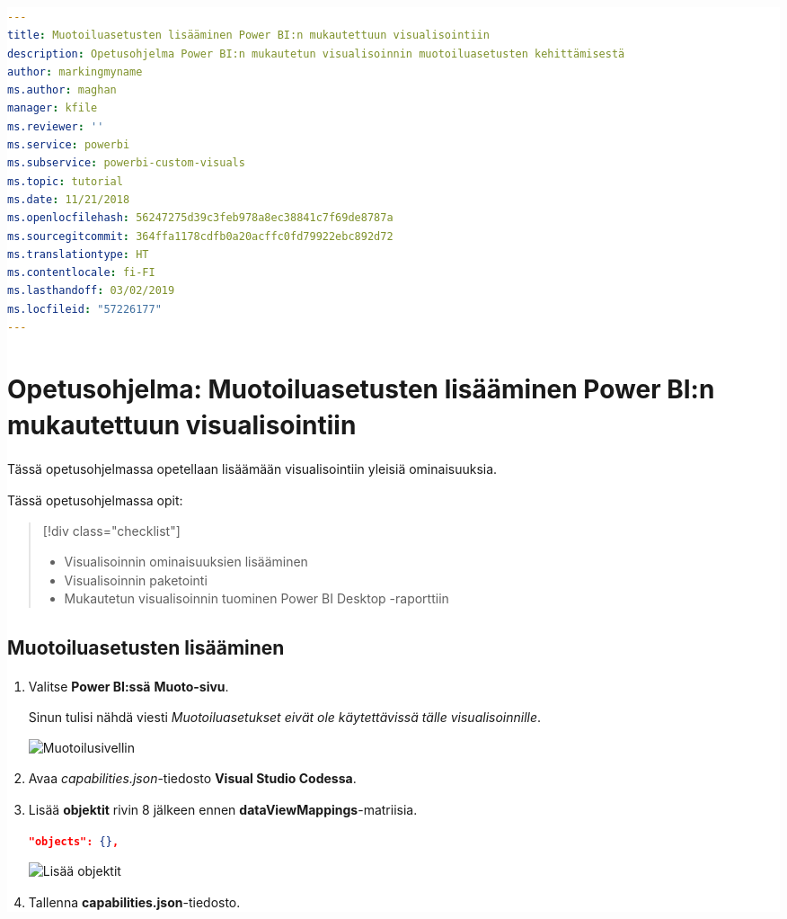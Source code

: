 ```yaml
---
title: Muotoiluasetusten lisääminen Power BI:n mukautettuun visualisointiin
description: Opetusohjelma Power BI:n mukautetun visualisoinnin muotoiluasetusten kehittämisestä
author: markingmyname
ms.author: maghan
manager: kfile
ms.reviewer: ''
ms.service: powerbi
ms.subservice: powerbi-custom-visuals
ms.topic: tutorial
ms.date: 11/21/2018
ms.openlocfilehash: 56247275d39c3feb978a8ec38841c7f69de8787a
ms.sourcegitcommit: 364ffa1178cdfb0a20acffc0fd79922ebc892d72
ms.translationtype: HT
ms.contentlocale: fi-FI
ms.lasthandoff: 03/02/2019
ms.locfileid: "57226177"
---
```

# <a name="tutorial-adding-formatting-options-to-a-power-bi-custom-visual"></a>Opetusohjelma: Muotoiluasetusten lisääminen Power BI:n mukautettuun visualisointiin

Tässä opetusohjelmassa opetellaan lisäämään visualisointiin yleisiä ominaisuuksia.

Tässä opetusohjelmassa opit:
> [!div class="checklist"]
> * Visualisoinnin ominaisuuksien lisääminen
> * Visualisoinnin paketointi
> * Mukautetun visualisoinnin tuominen Power BI Desktop -raporttiin

## <a name="adding-formatting-options"></a>Muotoiluasetusten lisääminen

1. Valitse **Power BI:ssä** **Muoto-sivu**.

    Sinun tulisi nähdä viesti *Muotoiluasetukset eivät ole käytettävissä tälle visualisoinnille*.

    ![Muotoilusivellin](media/custom-visual-develop-tutorial-format-options/format-paintbrush.png)

2. Avaa *capabilities.json*-tiedosto **Visual Studio Codessa**.

3. Lisää **objektit** rivin 8 jälkeen ennen **dataViewMappings**-matriisia.

    ```json
    "objects": {},
    ```
    ![Lisää objektit](media/custom-visual-develop-tutorial-format-options/add-objects.png)

4. Tallenna **capabilities.json**-tiedosto.
